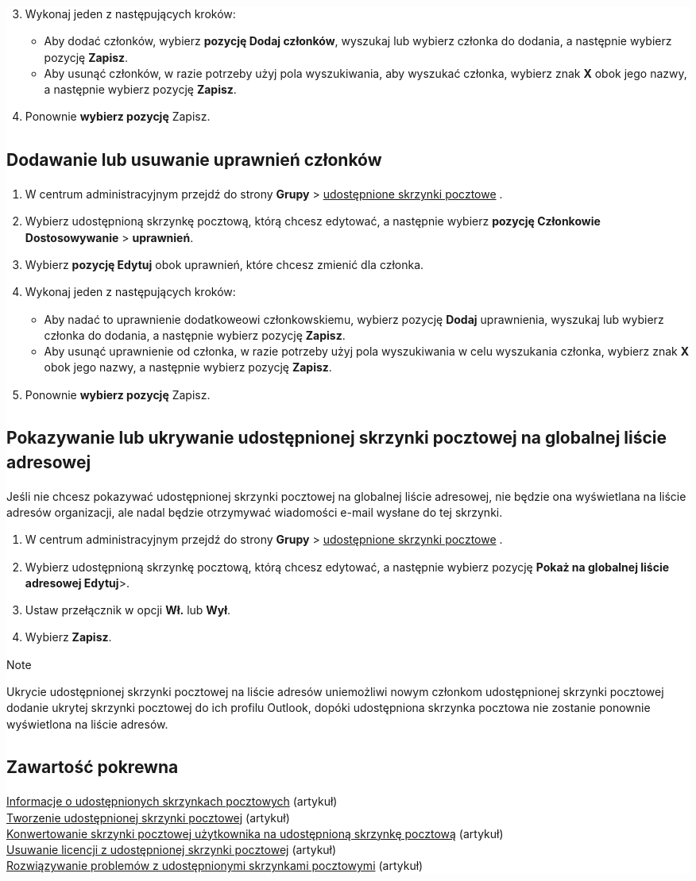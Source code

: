 3. Wykonaj jeden z następujących kroków:
   - Aby dodać członków, wybierz **pozycję Dodaj członków**, wyszukaj lub wybierz członka do dodania, a następnie wybierz pozycję **Zapisz**.
   - Aby usunąć członków, w razie potrzeby użyj pola wyszukiwania, aby wyszukać członka, wybierz znak **X** obok jego nazwy, a następnie wybierz pozycję **Zapisz**. 

4. Ponownie **wybierz pozycję** Zapisz.

## <a name="add-or-remove-permissions-of-members"></a>Dodawanie lub usuwanie uprawnień członków

1. W centrum administracyjnym przejdź do strony **Grupy** \> <a href="https://go.microsoft.com/fwlink/p/?linkid=2066847" target="_blank">udostępnione skrzynki pocztowe</a> .

2. Wybierz udostępnioną skrzynkę pocztową, którą chcesz edytować, a następnie wybierz **pozycję Członkowie Dostosowywanie** \> **uprawnień**.

3. Wybierz **pozycję Edytuj** obok uprawnień, które chcesz zmienić dla członka. 

4. Wykonaj jeden z następujących kroków:
   - Aby nadać to uprawnienie dodatkoweowi członkowskiemu, wybierz pozycję **Dodaj** uprawnienia, wyszukaj lub wybierz członka do dodania, a następnie wybierz pozycję **Zapisz**.
   - Aby usunąć uprawnienie od członka, w razie potrzeby użyj pola wyszukiwania w celu wyszukania członka, wybierz znak **X** obok jego nazwy, a następnie wybierz pozycję **Zapisz**. 

4. Ponownie **wybierz pozycję** Zapisz.

## <a name="show-or-hide-a-shared-mailbox-in-the-global-address-list"></a>Pokazywanie lub ukrywanie udostępnionej skrzynki pocztowej na globalnej liście adresowej

Jeśli nie chcesz pokazywać udostępnionej skrzynki pocztowej na globalnej liście adresowej, nie będzie ona wyświetlana na liście adresów organizacji, ale nadal będzie otrzymywać wiadomości e-mail wysłane do tej skrzynki. 

1. W centrum administracyjnym przejdź do strony **Grupy** \> <a href="https://go.microsoft.com/fwlink/p/?linkid=2066847" target="_blank">udostępnione skrzynki pocztowe</a> .

2. Wybierz udostępnioną skrzynkę pocztową, którą chcesz edytować, a następnie wybierz pozycję **Pokaż na globalnej liście adresowej Edytuj**\>.

3. Ustaw przełącznik w opcji **Wł.**  lub **Wył**. 

4. Wybierz **Zapisz**.

> [!NOTE]
> Ukrycie udostępnionej skrzynki pocztowej na liście adresów uniemożliwi nowym członkom udostępnionej skrzynki pocztowej dodanie ukrytej skrzynki pocztowej do ich profilu Outlook, dopóki udostępniona skrzynka pocztowa nie zostanie ponownie wyświetlona na liście adresów. 

## <a name="related-content"></a>Zawartość pokrewna

[Informacje o udostępnionych skrzynkach pocztowych](about-shared-mailboxes.md) (artykuł)\
[Tworzenie udostępnionej skrzynki pocztowej](create-a-shared-mailbox.md) (artykuł)\
[Konwertowanie skrzynki pocztowej użytkownika na udostępnioną skrzynkę pocztową](convert-user-mailbox-to-shared-mailbox.md) (artykuł)\
[Usuwanie licencji z udostępnionej skrzynki pocztowej](remove-license-from-shared-mailbox.md) (artykuł)\
[Rozwiązywanie problemów z udostępnionymi skrzynkami pocztowymi](resolve-issues-with-shared-mailboxes.md) (artykuł)